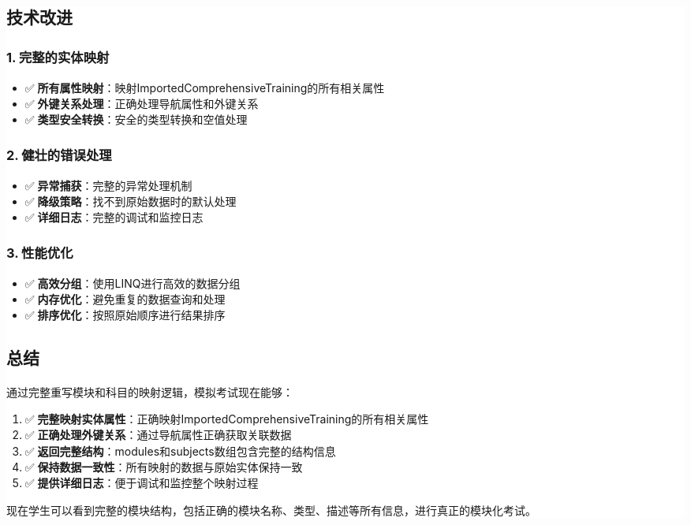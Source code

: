 ## 技术改进

### 1. 完整的实体映射

- ✅ **所有属性映射**：映射ImportedComprehensiveTraining的所有相关属性
- ✅ **外键关系处理**：正确处理导航属性和外键关系
- ✅ **类型安全转换**：安全的类型转换和空值处理

### 2. 健壮的错误处理

- ✅ **异常捕获**：完整的异常处理机制
- ✅ **降级策略**：找不到原始数据时的默认处理
- ✅ **详细日志**：完整的调试和监控日志

### 3. 性能优化

- ✅ **高效分组**：使用LINQ进行高效的数据分组
- ✅ **内存优化**：避免重复的数据查询和处理
- ✅ **排序优化**：按照原始顺序进行结果排序

## 总结

通过完整重写模块和科目的映射逻辑，模拟考试现在能够：

1. ✅ **完整映射实体属性**：正确映射ImportedComprehensiveTraining的所有相关属性
2. ✅ **正确处理外键关系**：通过导航属性正确获取关联数据
3. ✅ **返回完整结构**：modules和subjects数组包含完整的结构信息
4. ✅ **保持数据一致性**：所有映射的数据与原始实体保持一致
5. ✅ **提供详细日志**：便于调试和监控整个映射过程

现在学生可以看到完整的模块结构，包括正确的模块名称、类型、描述等所有信息，进行真正的模块化考试。
